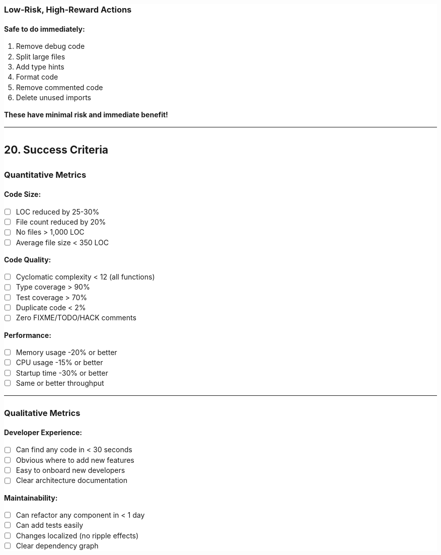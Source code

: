 
### Low-Risk, High-Reward Actions

**Safe to do immediately:**
1. Remove debug code
2. Split large files
3. Add type hints
4. Format code
5. Remove commented code
6. Delete unused imports

**These have minimal risk and immediate benefit!**

---

## 20. Success Criteria

### Quantitative Metrics

**Code Size:**
- [ ] LOC reduced by 25-30%
- [ ] File count reduced by 20%
- [ ] No files > 1,000 LOC
- [ ] Average file size < 350 LOC

**Code Quality:**
- [ ] Cyclomatic complexity < 12 (all functions)
- [ ] Type coverage > 90%
- [ ] Test coverage > 70%
- [ ] Duplicate code < 2%
- [ ] Zero FIXME/TODO/HACK comments

**Performance:**
- [ ] Memory usage -20% or better
- [ ] CPU usage -15% or better
- [ ] Startup time -30% or better
- [ ] Same or better throughput

---

### Qualitative Metrics

**Developer Experience:**
- [ ] Can find any code in < 30 seconds
- [ ] Obvious where to add new features
- [ ] Easy to onboard new developers
- [ ] Clear architecture documentation

**Maintainability:**
- [ ] Can refactor any component in < 1 day
- [ ] Can add tests easily
- [ ] Changes localized (no ripple effects)
- [ ] Clear dependency graph
